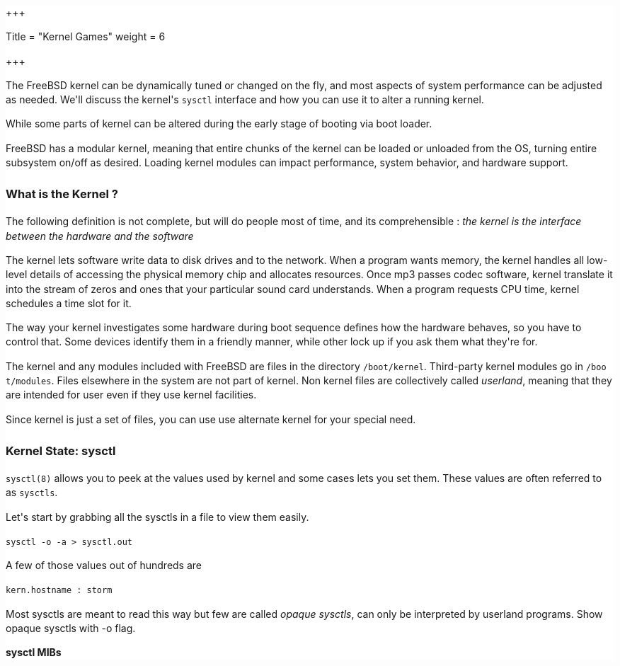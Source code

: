 +++

Title = "Kernel Games"
weight = 6

+++

The FreeBSD kernel can be dynamically tuned or changed on the fly, and most aspects of system performance can be adjusted as needed. We'll discuss the kernel's `sysctl` interface and how you can use it to alter a running kernel.

While some parts of kernel can be altered during the early stage of booting via boot loader.

FreeBSD has a modular kernel, meaning that entire chunks of the kernel can be loaded or unloaded from the OS, turning entire subsystem on/off as desired. Loading kernel modules can impact performance, system behavior, and hardware support.

### What is the Kernel ?

The following definition is not complete, but will do people most of time, and its comprehensible : *the kernel is the interface between the hardware and the software*

The kernel lets software write data to disk drives and to the network. When a program wants memory, the kernel handles all low-level details of accessing the physical memory chip and allocates resources. Once mp3 passes codec software, kernel translate it into the stream of zeros and ones that your particular sound card understands. When a program requests CPU time, kernel schedules a time slot for it.

The way your kernel investigates some hardware during boot sequence defines how the hardware behaves, so you have to control that. Some devices identify them in a friendly manner, while other lock up if you ask them what they're for.

The kernel and any modules included with FreeBSD are files in the directory `/boot/kernel`. Third-party kernel modules go in `/boot/modules`. Files elsewhere in the system are not part of kernel. Non kernel files are collectively called *userland*, meaning that they are intended for user even if they use kernel facilities.

Since kernel is just a set of files, you can use use alternate kernel for your special need.

### Kernel State: sysctl

`sysctl(8)` allows you to peek at the values used by kernel and some cases lets you set them. These values are often referred to as `sysctls`.

Let's start by grabbing all the sysctls in a file to view them easily.

```
sysctl -o -a > sysctl.out
```

A few of those values out of hundreds are 

`kern.hostname : storm`

Most sysctls are meant to read this way but few are called *opaque sysctls*, can only be interpreted by userland programs. Show opaque sysctls with -o flag.

**sysctl MIBs**

